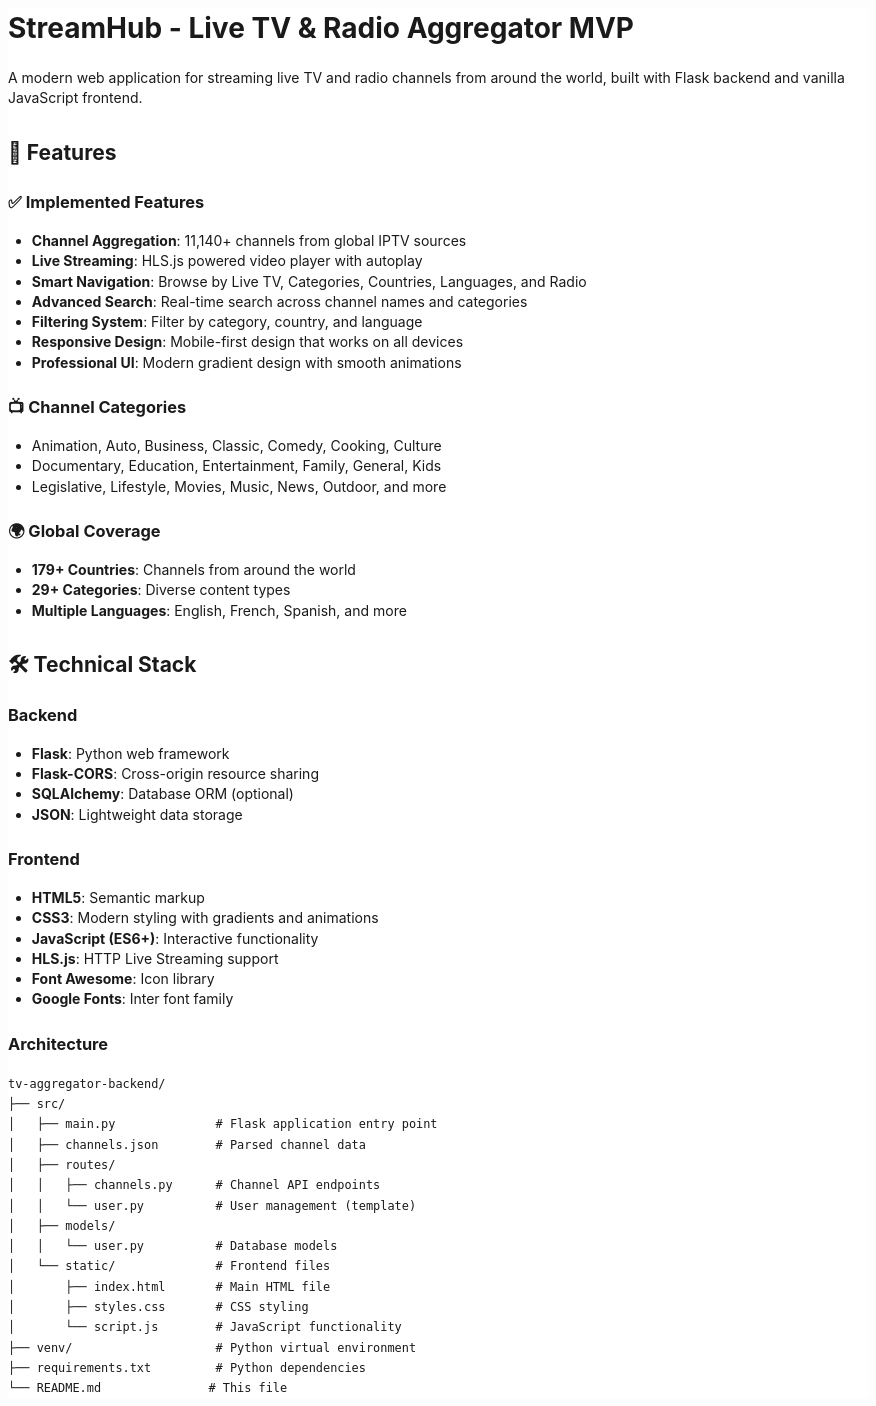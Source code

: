 # StreamHub - Live TV & Radio Aggregator MVP

A modern web application for streaming live TV and radio channels from around the world, built with Flask backend and vanilla JavaScript frontend.

## 🚀 Features

### ✅ Implemented Features
- **Channel Aggregation**: 11,140+ channels from global IPTV sources
- **Live Streaming**: HLS.js powered video player with autoplay
- **Smart Navigation**: Browse by Live TV, Categories, Countries, Languages, and Radio
- **Advanced Search**: Real-time search across channel names and categories
- **Filtering System**: Filter by category, country, and language
- **Responsive Design**: Mobile-first design that works on all devices
- **Professional UI**: Modern gradient design with smooth animations

### 📺 Channel Categories
- Animation, Auto, Business, Classic, Comedy, Cooking, Culture
- Documentary, Education, Entertainment, Family, General, Kids
- Legislative, Lifestyle, Movies, Music, News, Outdoor, and more

### 🌍 Global Coverage
- **179+ Countries**: Channels from around the world
- **29+ Categories**: Diverse content types
- **Multiple Languages**: English, French, Spanish, and more

## 🛠 Technical Stack

### Backend
- **Flask**: Python web framework
- **Flask-CORS**: Cross-origin resource sharing
- **SQLAlchemy**: Database ORM (optional)
- **JSON**: Lightweight data storage

### Frontend
- **HTML5**: Semantic markup
- **CSS3**: Modern styling with gradients and animations
- **JavaScript (ES6+)**: Interactive functionality
- **HLS.js**: HTTP Live Streaming support
- **Font Awesome**: Icon library
- **Google Fonts**: Inter font family

### Architecture
```
tv-aggregator-backend/
├── src/
│   ├── main.py              # Flask application entry point
│   ├── channels.json        # Parsed channel data
│   ├── routes/
│   │   ├── channels.py      # Channel API endpoints
│   │   └── user.py          # User management (template)
│   ├── models/
│   │   └── user.py          # Database models
│   └── static/              # Frontend files
│       ├── index.html       # Main HTML file
│       ├── styles.css       # CSS styling
│       └── script.js        # JavaScript functionality
├── venv/                    # Python virtual environment
├── requirements.txt         # Python dependencies
└── README.md               # This file
```